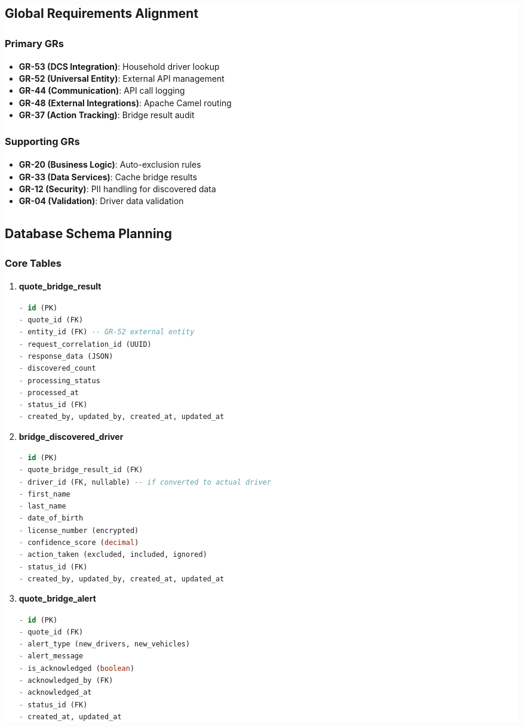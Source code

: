 ## Global Requirements Alignment

### Primary GRs
- **GR-53 (DCS Integration)**: Household driver lookup
- **GR-52 (Universal Entity)**: External API management
- **GR-44 (Communication)**: API call logging
- **GR-48 (External Integrations)**: Apache Camel routing
- **GR-37 (Action Tracking)**: Bridge result audit

### Supporting GRs
- **GR-20 (Business Logic)**: Auto-exclusion rules
- **GR-33 (Data Services)**: Cache bridge results
- **GR-12 (Security)**: PII handling for discovered data
- **GR-04 (Validation)**: Driver data validation

## Database Schema Planning

### Core Tables

1. **quote_bridge_result**
   ```sql
   - id (PK)
   - quote_id (FK)
   - entity_id (FK) -- GR-52 external entity
   - request_correlation_id (UUID)
   - response_data (JSON)
   - discovered_count
   - processing_status
   - processed_at
   - status_id (FK)
   - created_by, updated_by, created_at, updated_at
   ```

2. **bridge_discovered_driver**
   ```sql
   - id (PK)
   - quote_bridge_result_id (FK)
   - driver_id (FK, nullable) -- if converted to actual driver
   - first_name
   - last_name
   - date_of_birth
   - license_number (encrypted)
   - confidence_score (decimal)
   - action_taken (excluded, included, ignored)
   - status_id (FK)
   - created_by, updated_by, created_at, updated_at
   ```

3. **quote_bridge_alert**
   ```sql
   - id (PK)
   - quote_id (FK)
   - alert_type (new_drivers, new_vehicles)
   - alert_message
   - is_acknowledged (boolean)
   - acknowledged_by (FK)
   - acknowledged_at
   - status_id (FK)
   - created_at, updated_at
   ```

